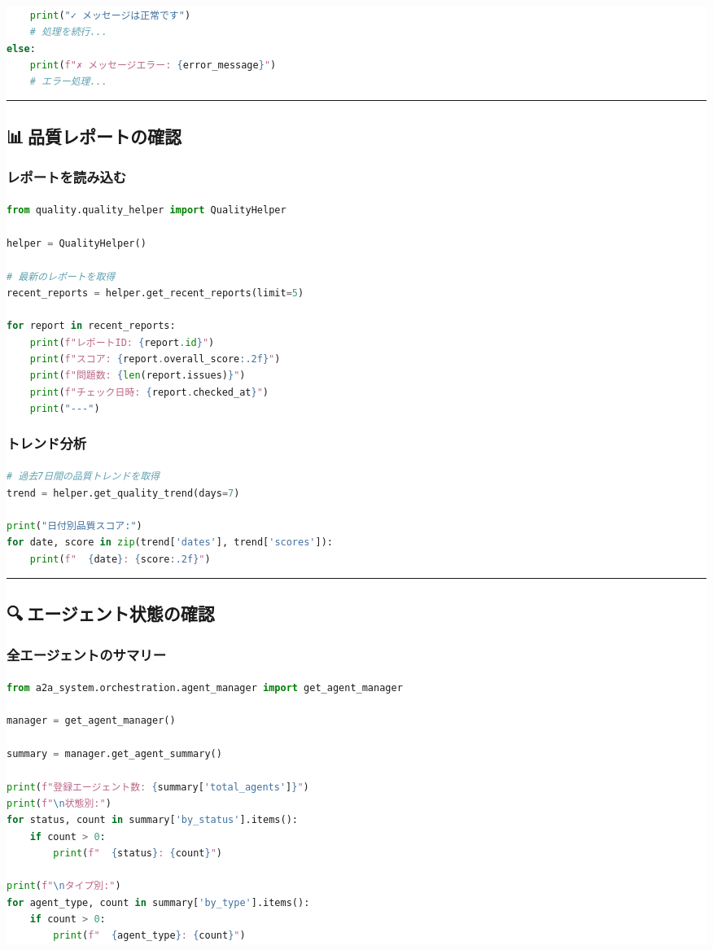 ```python
    print("✓ メッセージは正常です")
    # 処理を続行...
else:
    print(f"✗ メッセージエラー: {error_message}")
    # エラー処理...
```

---

## 📊 品質レポートの確認

### レポートを読み込む

```python
from quality.quality_helper import QualityHelper

helper = QualityHelper()

# 最新のレポートを取得
recent_reports = helper.get_recent_reports(limit=5)

for report in recent_reports:
    print(f"レポートID: {report.id}")
    print(f"スコア: {report.overall_score:.2f}")
    print(f"問題数: {len(report.issues)}")
    print(f"チェック日時: {report.checked_at}")
    print("---")
```

### トレンド分析

```python
# 過去7日間の品質トレンドを取得
trend = helper.get_quality_trend(days=7)

print("日付別品質スコア:")
for date, score in zip(trend['dates'], trend['scores']):
    print(f"  {date}: {score:.2f}")
```

---

## 🔍 エージェント状態の確認

### 全エージェントのサマリー

```python
from a2a_system.orchestration.agent_manager import get_agent_manager

manager = get_agent_manager()

summary = manager.get_agent_summary()

print(f"登録エージェント数: {summary['total_agents']}")
print(f"\n状態別:")
for status, count in summary['by_status'].items():
    if count > 0:
        print(f"  {status}: {count}")

print(f"\nタイプ別:")
for agent_type, count in summary['by_type'].items():
    if count > 0:
        print(f"  {agent_type}: {count}")
```